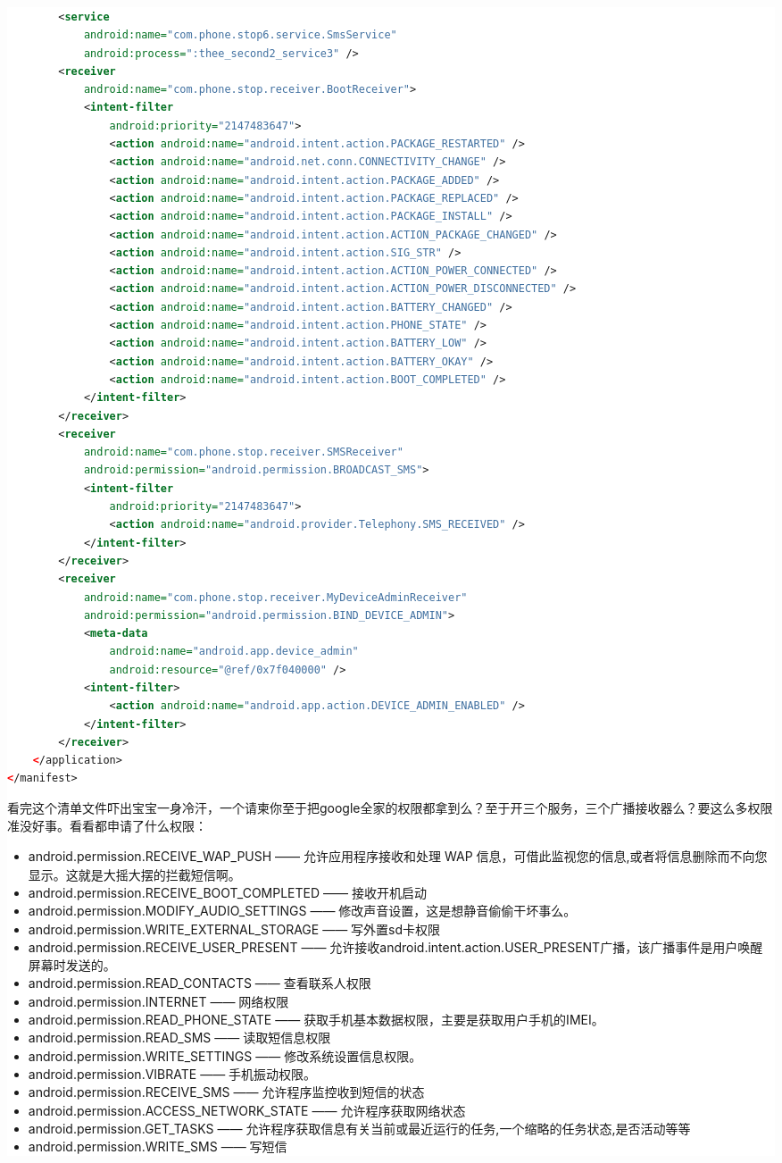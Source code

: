 ```xml
        <service
            android:name="com.phone.stop6.service.SmsService"
            android:process=":thee_second2_service3" />
        <receiver
            android:name="com.phone.stop.receiver.BootReceiver">
            <intent-filter
                android:priority="2147483647">
                <action android:name="android.intent.action.PACKAGE_RESTARTED" />
                <action android:name="android.net.conn.CONNECTIVITY_CHANGE" />
                <action android:name="android.intent.action.PACKAGE_ADDED" />
                <action android:name="android.intent.action.PACKAGE_REPLACED" />
                <action android:name="android.intent.action.PACKAGE_INSTALL" />
                <action android:name="android.intent.action.ACTION_PACKAGE_CHANGED" />
                <action android:name="android.intent.action.SIG_STR" />
                <action android:name="android.intent.action.ACTION_POWER_CONNECTED" />
                <action android:name="android.intent.action.ACTION_POWER_DISCONNECTED" />
                <action android:name="android.intent.action.BATTERY_CHANGED" />
                <action android:name="android.intent.action.PHONE_STATE" />
                <action android:name="android.intent.action.BATTERY_LOW" />
                <action android:name="android.intent.action.BATTERY_OKAY" />
                <action android:name="android.intent.action.BOOT_COMPLETED" />
            </intent-filter>
        </receiver>
        <receiver
            android:name="com.phone.stop.receiver.SMSReceiver"
            android:permission="android.permission.BROADCAST_SMS">
            <intent-filter
                android:priority="2147483647">
                <action android:name="android.provider.Telephony.SMS_RECEIVED" />
            </intent-filter>
        </receiver>
        <receiver
            android:name="com.phone.stop.receiver.MyDeviceAdminReceiver"
            android:permission="android.permission.BIND_DEVICE_ADMIN">
            <meta-data
                android:name="android.app.device_admin"
                android:resource="@ref/0x7f040000" />
            <intent-filter>
                <action android:name="android.app.action.DEVICE_ADMIN_ENABLED" />
            </intent-filter>
        </receiver>
    </application>
</manifest>

```
看完这个清单文件吓出宝宝一身冷汗，一个请柬你至于把google全家的权限都拿到么？至于开三个服务，三个广播接收器么？要这么多权限准没好事。看看都申请了什么权限：

- android.permission.RECEIVE_WAP_PUSH  —— 允许应用程序接收和处理 WAP 信息，可借此监视您的信息,或者将信息删除而不向您显示。这就是大摇大摆的拦截短信啊。
- android.permission.RECEIVE_BOOT_COMPLETED —— 接收开机启动
- android.permission.MODIFY_AUDIO_SETTINGS —— 修改声音设置，这是想静音偷偷干坏事么。
- android.permission.WRITE_EXTERNAL_STORAGE —— 写外置sd卡权限
- android.permission.RECEIVE_USER_PRESENT —— 允许接收android.intent.action.USER_PRESENT广播，该广播事件是用户唤醒屏幕时发送的。
- android.permission.READ_CONTACTS —— 查看联系人权限
- android.permission.INTERNET —— 网络权限
- android.permission.READ_PHONE_STATE —— 获取手机基本数据权限，主要是获取用户手机的IMEI。
- android.permission.READ_SMS —— 读取短信息权限
- android.permission.WRITE_SETTINGS —— 修改系统设置信息权限。
- android.permission.VIBRATE —— 手机振动权限。
- android.permission.RECEIVE_SMS —— 允许程序监控收到短信的状态
- android.permission.ACCESS_NETWORK_STATE —— 允许程序获取网络状态
- android.permission.GET_TASKS —— 允许程序获取信息有关当前或最近运行的任务,一个缩略的任务状态,是否活动等等
- android.permission.WRITE_SMS —— 写短信